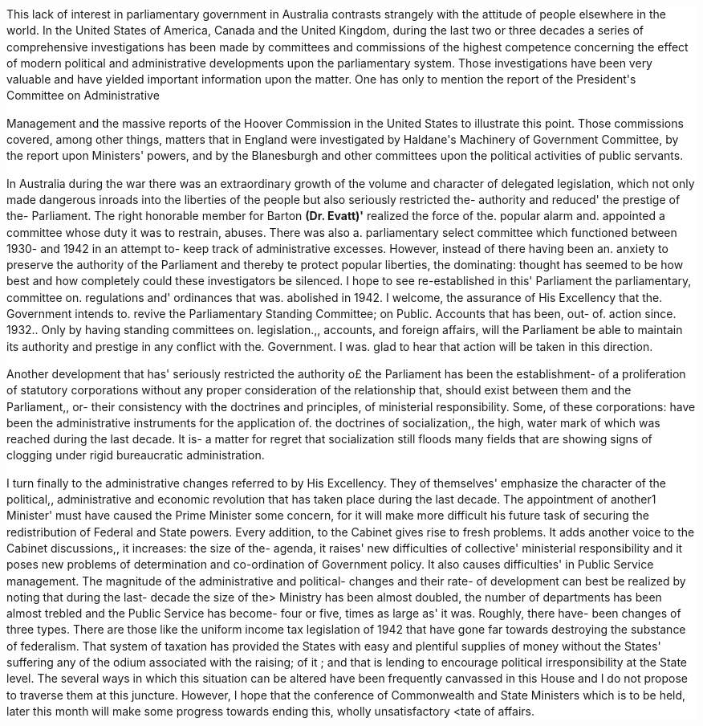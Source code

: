 This lack of interest in parliamentary government in Australia contrasts strangely with the attitude of people elsewhere in the world. In the United States of America, Canada and the United Kingdom, during the last two or three decades a series of comprehensive investigations has been made by committees and commissions of the highest competence concerning the effect of modern political and administrative developments upon the parliamentary system. Those investigations have been very valuable and have yielded important information upon the matter. One has only to mention the report of the President's Committee on Administrative 

Management and the massive reports of the Hoover Commission in the United States to illustrate this point. Those commissions covered, among other things, matters that in England were investigated by  Haldane's  Machinery of Government Committee, by the report upon Ministers' powers, and by the  Blanesburgh  and other committees upon the political activities of public servants. 

In Australia during the war there was an extraordinary growth of the volume and character of delegated legislation, which not only made dangerous inroads into the liberties of the people but also seriously restricted the- authority and reduced' the prestige of the- Parliament. The right honorable member for Barton  **(Dr. Evatt)'**  realized the force of the. popular alarm and. appointed a committee whose duty it was to restrain, abuses. There was also a. parliamentary select committee which functioned between 1930- and 1942 in an attempt to- keep track of administrative excesses. However, instead of there having been an. anxiety to preserve the authority of the Parliament  and thereby te protect popular liberties, the dominating: thought has seemed to be how best and how completely could these investigators be silenced. I hope to see re-established in this' Parliament the parliamentary, committee on. regulations and' ordinances that was. abolished in 1942. I welcome, the assurance of His Excellency that the. Government intends to. revive the Parliamentary Standing Committee; on Public. Accounts that has been, out- of. action since. 1932.. Only by having standing committees on. legislation.,, accounts, and foreign affairs, will the Parliament be able to maintain its authority and prestige in any conflict with the. Government. I was. glad to hear that action will be taken in this direction. 

Another development that has' seriously restricted the authority o£ the Parliament has been the establishment- of a proliferation of statutory corporations without any proper consideration of the relationship that, should exist between them and the Parliament,, or- their consistency with the doctrines and principles, of ministerial  responsibility.  Some, of these corporations: have been the administrative instruments for the application of. the doctrines of socialization,, the high, water mark of which was reached during the last decade. It is- a matter for regret that socialization still floods many fields that are showing signs of clogging under rigid bureaucratic administration. 

I turn finally to the administrative changes referred to by His Excellency.  They  of themselves' emphasize the character of the political,, administrative and economic revolution that has taken place during the last decade. The appointment of another1 Minister' must have caused the Prime Minister some concern, for it will make more difficult his future task of securing the redistribution of Federal and State powers. Every addition, to the Cabinet gives rise to fresh problems. It adds another voice to the Cabinet discussions,, it increases: the size of the- agenda, it raises' new difficulties of collective' ministerial responsibility  and  it  poses  new problems of determination and co-ordination of Government policy. It also causes difficulties' in Public Service management. The magnitude of the administrative and political- changes and their rate- of development can best be realized by noting that during the last- decade the size of the&gt; Ministry has been almost doubled, the number of departments has been almost trebled and the Public Service has become- four or five, times as large as' it was. Roughly, there have- been changes of three types. There are those like the uniform income tax legislation of 1942 that have gone far towards destroying the substance of federalism. That system of taxation has provided the States with easy and plentiful supplies of money without the States' suffering any of the odium associated with the raising; of it ; and that is lending to encourage political irresponsibility at the State level. The several ways in which this situation can be altered have been frequently canvassed in this House and I do not propose to traverse them at this juncture. However, I hope that the conference of Commonwealth and State Ministers which is to be held, later this month will make some progress towards ending this, wholly unsatisfactory &lt;tate of affairs. 
